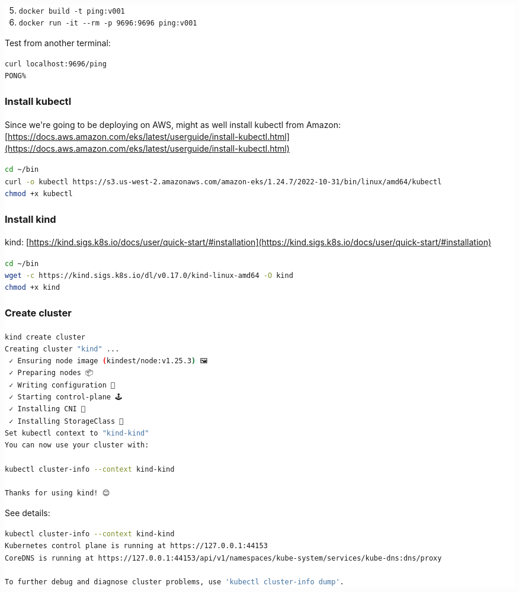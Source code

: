 5. `docker build -t ping:v001`
6. `docker run -it --rm -p 9696:9696 ping:v001`

Test from another terminal:

```bash
curl localhost:9696/ping
PONG%
```

### Install kubectl

Since we're going to be deploying on AWS, might as well install kubectl from Amazon: [https://docs.aws.amazon.com/eks/latest/userguide/install-kubectl.html](https://docs.aws.amazon.com/eks/latest/userguide/install-kubectl.html)

```bash
cd ~/bin
curl -o kubectl https://s3.us-west-2.amazonaws.com/amazon-eks/1.24.7/2022-10-31/bin/linux/amd64/kubectl
chmod +x kubectl
```

### Install kind

kind: [https://kind.sigs.k8s.io/docs/user/quick-start/#installation](https://kind.sigs.k8s.io/docs/user/quick-start/#installation)

```bash
cd ~/bin
wget -c https://kind.sigs.k8s.io/dl/v0.17.0/kind-linux-amd64 -O kind
chmod +x kind
```

### Create cluster

```bash
kind create cluster
Creating cluster "kind" ...
 ✓ Ensuring node image (kindest/node:v1.25.3) 🖼
 ✓ Preparing nodes 📦
 ✓ Writing configuration 📜
 ✓ Starting control-plane 🕹️
 ✓ Installing CNI 🔌
 ✓ Installing StorageClass 💾
Set kubectl context to "kind-kind"
You can now use your cluster with:

kubectl cluster-info --context kind-kind

Thanks for using kind! 😊
```

See details:

```bash
kubectl cluster-info --context kind-kind
Kubernetes control plane is running at https://127.0.0.1:44153
CoreDNS is running at https://127.0.0.1:44153/api/v1/namespaces/kube-system/services/kube-dns:dns/proxy

To further debug and diagnose cluster problems, use 'kubectl cluster-info dump'.
```
